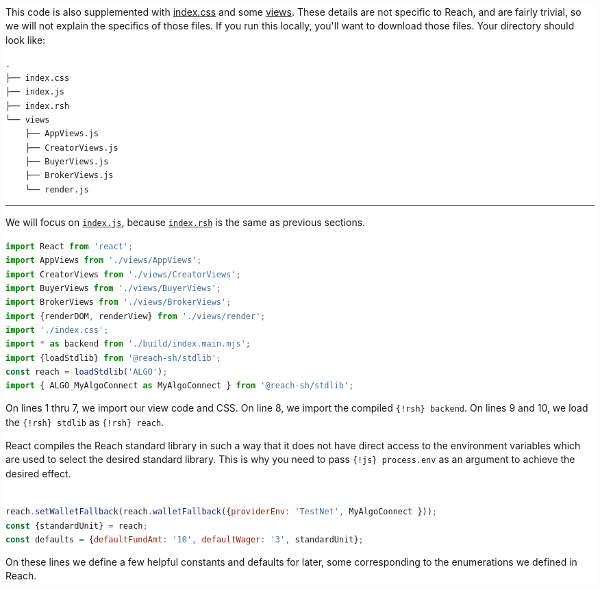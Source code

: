 This code is also supplemented with [index.css](https://github.com/gudnexgudy/NFT-Royalties/blob/main/index.css) and some [views](https://github.com/gudnexgudy/NFT-Royalties/tree/main/views).
These details are not specific to Reach, and are fairly trivial, so we will not explain the specifics of those files. If you run this locally, you'll want to download those files.
Your directory should look like:

```
.
├── index.css
├── index.js
├── index.rsh
└── views
    ├── AppViews.js
    ├── CreatorViews.js
    ├── BuyerViews.js
    ├── BrokerViews.js
    └── render.js
```

---

We will focus on [`index.js`](https://github.com/gudnexgudy/NFT-Royalties/blob/main/index.js), because [`index.rsh`](https://github.com/gudnexgudy/NFT-Royalties/blob/main/index.rsh) is the same as previous sections.

``` js
import React from 'react';
import AppViews from './views/AppViews';
import CreatorViews from './views/CreatorViews';
import BuyerViews from './views/BuyerViews';
import BrokerViews from './views/BrokerViews';
import {renderDOM, renderView} from './views/render';
import './index.css';
import * as backend from './build/index.main.mjs';
import {loadStdlib} from '@reach-sh/stdlib';
const reach = loadStdlib('ALGO');
import { ALGO_MyAlgoConnect as MyAlgoConnect } from '@reach-sh/stdlib';
```

On lines 1 thru 7, we import our view code and CSS.
On line 8, we import the compiled `{!rsh} backend`.
On lines 9 and 10, we load the `{!rsh} stdlib` as `{!rsh} reach`.

React compiles the Reach standard library in such a way that it does not have direct access to the environment variables which are used to select the desired standard library.
This is why you need to pass `{!js} process.env` as an argument to achieve the desired effect.

``` js

reach.setWalletFallback(reach.walletFallback({providerEnv: 'TestNet', MyAlgoConnect }));
const {standardUnit} = reach;
const defaults = {defaultFundAmt: '10', defaultWager: '3', standardUnit};
```

On these lines we define a few helpful constants and defaults for later,
some corresponding to the enumerations we defined in Reach.
